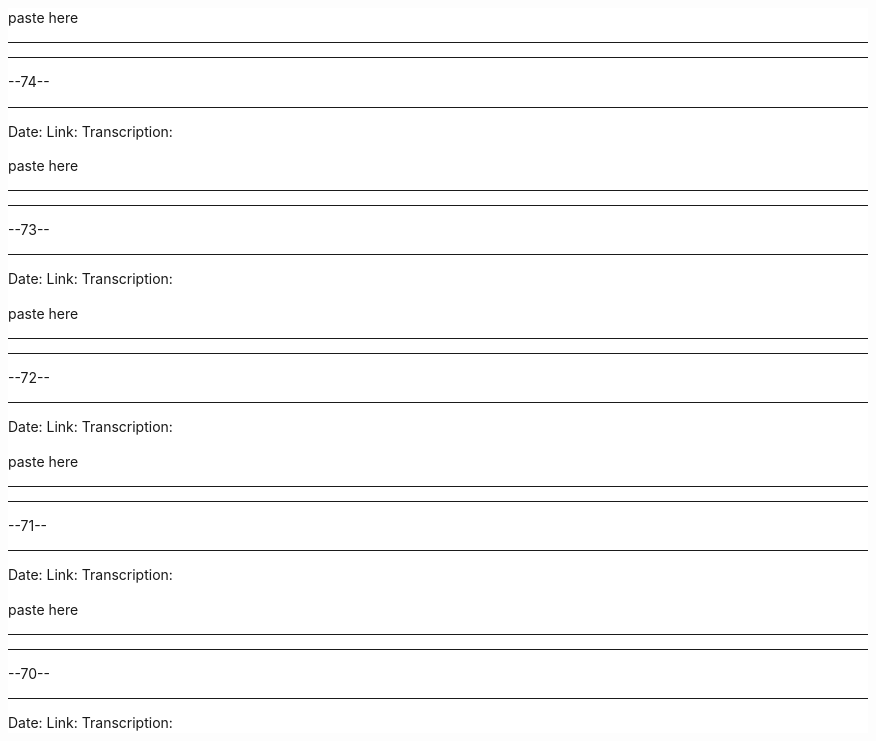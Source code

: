 paste here

----------

-----
--74--

-----
Date:
Link:
Transcription:

paste here

----------

-----
--73--

-----
Date:
Link:
Transcription:

paste here

----------

-----
--72--

-----
Date:
Link:
Transcription:

paste here

----------

-----
--71--

-----
Date:
Link:
Transcription:

paste here

----------

-----
--70--

-----
Date:
Link:
Transcription:
